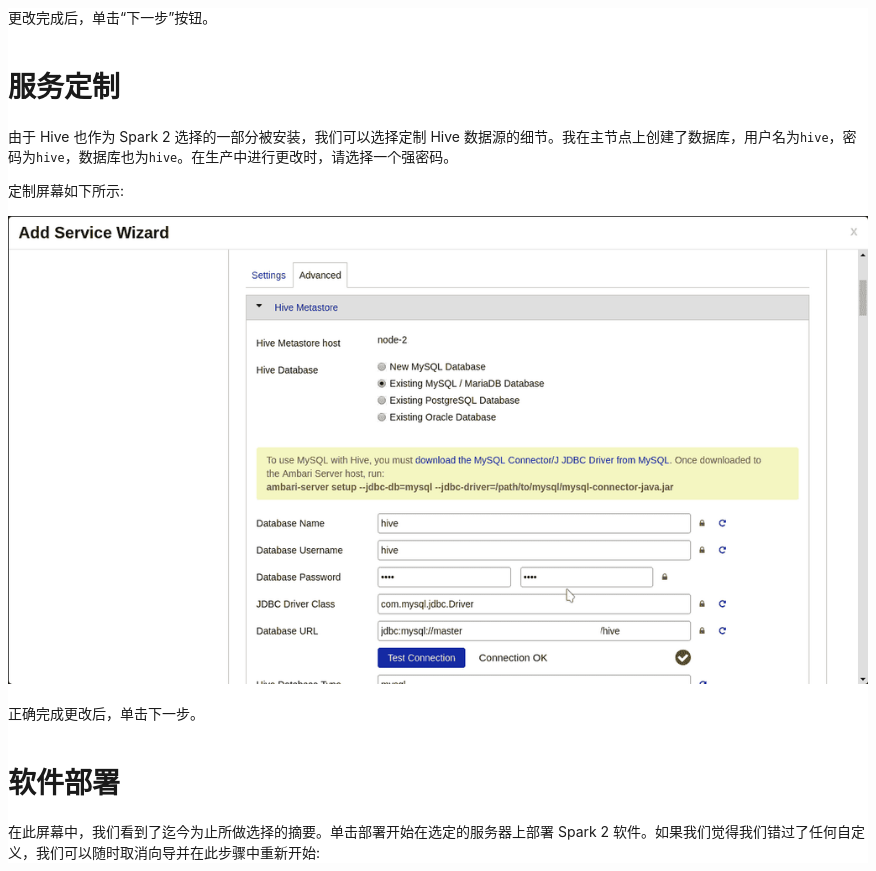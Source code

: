 更改完成后，单击“下一步”按钮。

# 服务定制

由于 Hive 也作为 Spark 2 选择的一部分被安装，我们可以选择定制 Hive 数据源的细节。我在主节点上创建了数据库，用户名为`hive`，密码为`hive`，数据库也为`hive`。在生产中进行更改时，请选择一个强密码。

定制屏幕如下所示:

![](img/e4fe5fb6-ff5d-4579-b454-50761a0b5c74.png)

正确完成更改后，单击下一步。

# 软件部署

在此屏幕中，我们看到了迄今为止所做选择的摘要。单击部署开始在选定的服务器上部署 Spark 2 软件。如果我们觉得我们错过了任何自定义，我们可以随时取消向导并在此步骤中重新开始:
